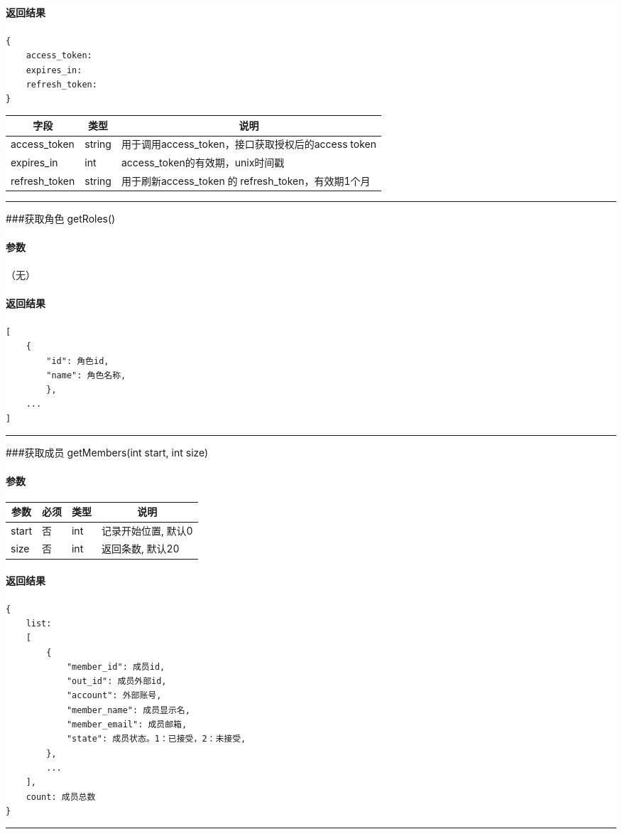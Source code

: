 
#### 返回结果

	{
		access_token:
		expires_in:
		refresh_token:
	}

| 字段 | 类型 | 说明 |
| --- | --- | --- |
| access_token | string | 用于调用access_token，接口获取授权后的access token |
| expires_in |int | access_token的有效期，unix时间戳 |
| refresh_token | string | 用于刷新access_token 的 refresh_token，有效期1个月 |

---
###获取角色
	getRoles() 
#### 参数
（无） 
#### 返回结果
	[
		{
			"id": 角色id,
			"name": 角色名称,
			},
		...
	]

---

###获取成员
	getMembers(int start, int size)
#### 参数 
| 参数 | 必须 | 类型 | 说明 |
| --- | --- | --- | --- |
| start | 否 | int | 记录开始位置, 默认0 |
| size | 否 | int | 返回条数, 默认20 |
#### 返回结果
	{
		list:
		[
			{
				"member_id": 成员id,
				"out_id": 成员外部id,
				"account": 外部账号,
				"member_name": 成员显示名,
				"member_email": 成员邮箱,
				"state": 成员状态。1：已接受，2：未接受,
			},
			...
		],
		count: 成员总数
	}

---